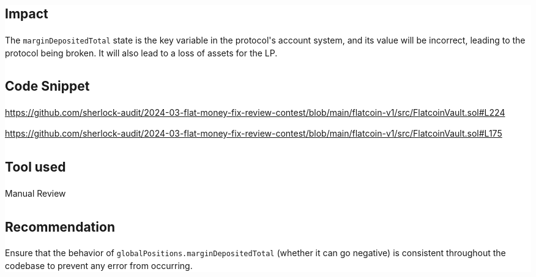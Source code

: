 ## Impact

The `marginDepositedTotal` state is the key variable in the protocol's account system, and its value will be incorrect, leading to the protocol being broken. It will also lead to a loss of assets for the LP.

## Code Snippet

https://github.com/sherlock-audit/2024-03-flat-money-fix-review-contest/blob/main/flatcoin-v1/src/FlatcoinVault.sol#L224

https://github.com/sherlock-audit/2024-03-flat-money-fix-review-contest/blob/main/flatcoin-v1/src/FlatcoinVault.sol#L175

## Tool used

Manual Review

## Recommendation

Ensure that the behavior of `globalPositions.marginDepositedTotal` (whether it can go negative) is consistent throughout the codebase to prevent any error from occurring.